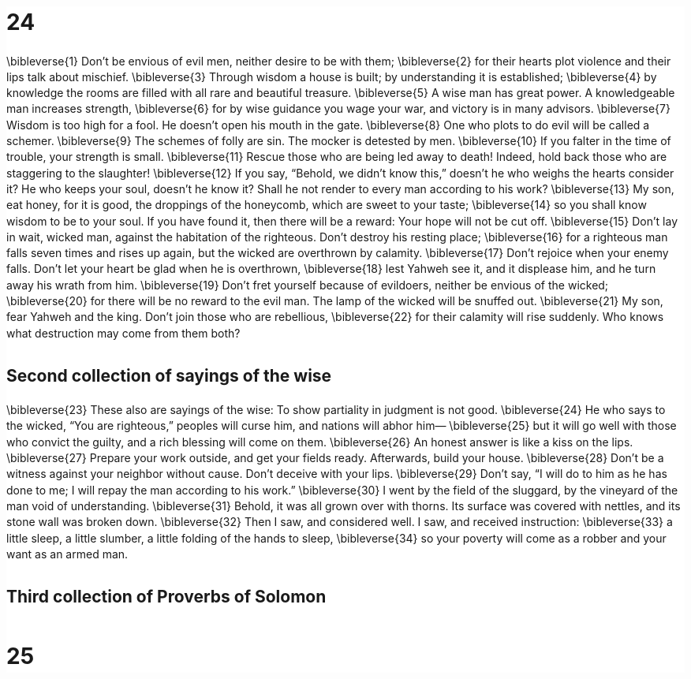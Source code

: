 # 24 
\bibleverse{1} Don’t be envious of evil men, neither desire to be with them; \bibleverse{2} for their hearts plot violence and their lips talk about mischief. \bibleverse{3} Through wisdom a house is built; by understanding it is established; \bibleverse{4} by knowledge the rooms are filled with all rare and beautiful treasure. \bibleverse{5} A wise man has great power. A knowledgeable man increases strength, \bibleverse{6} for by wise guidance you wage your war, and victory is in many advisors. \bibleverse{7} Wisdom is too high for a fool. He doesn’t open his mouth in the gate. \bibleverse{8} One who plots to do evil will be called a schemer. \bibleverse{9} The schemes of folly are sin. The mocker is detested by men. \bibleverse{10} If you falter in the time of trouble, your strength is small. \bibleverse{11} Rescue those who are being led away to death! Indeed, hold back those who are staggering to the slaughter! \bibleverse{12} If you say, “Behold, we didn’t know this,” doesn’t he who weighs the hearts consider it? He who keeps your soul, doesn’t he know it? Shall he not render to every man according to his work? \bibleverse{13} My son, eat honey, for it is good, the droppings of the honeycomb, which are sweet to your taste; \bibleverse{14} so you shall know wisdom to be to your soul. If you have found it, then there will be a reward: Your hope will not be cut off. \bibleverse{15} Don’t lay in wait, wicked man, against the habitation of the righteous. Don’t destroy his resting place; \bibleverse{16} for a righteous man falls seven times and rises up again, but the wicked are overthrown by calamity. \bibleverse{17} Don’t rejoice when your enemy falls. Don’t let your heart be glad when he is overthrown, \bibleverse{18} lest Yahweh see it, and it displease him, and he turn away his wrath from him. \bibleverse{19} Don’t fret yourself because of evildoers, neither be envious of the wicked; \bibleverse{20} for there will be no reward to the evil man. The lamp of the wicked will be snuffed out. \bibleverse{21} My son, fear Yahweh and the king. Don’t join those who are rebellious, \bibleverse{22} for their calamity will rise suddenly. Who knows what destruction may come from them both?

## Second collection of sayings of the wise
\bibleverse{23} These also are sayings of the wise: To show partiality in judgment is not good. \bibleverse{24} He who says to the wicked, “You are righteous,” peoples will curse him, and nations will abhor him— \bibleverse{25} but it will go well with those who convict the guilty, and a rich blessing will come on them. \bibleverse{26} An honest answer is like a kiss on the lips. \bibleverse{27} Prepare your work outside, and get your fields ready. Afterwards, build your house. \bibleverse{28} Don’t be a witness against your neighbor without cause. Don’t deceive with your lips. \bibleverse{29} Don’t say, “I will do to him as he has done to me; I will repay the man according to his work.” \bibleverse{30} I went by the field of the sluggard, by the vineyard of the man void of understanding. \bibleverse{31} Behold, it was all grown over with thorns. Its surface was covered with nettles, and its stone wall was broken down. \bibleverse{32} Then I saw, and considered well. I saw, and received instruction: \bibleverse{33} a little sleep, a little slumber, a little folding of the hands to sleep, \bibleverse{34} so your poverty will come as a robber and your want as an armed man. 

## Third collection of Proverbs of Solomon
# 25 